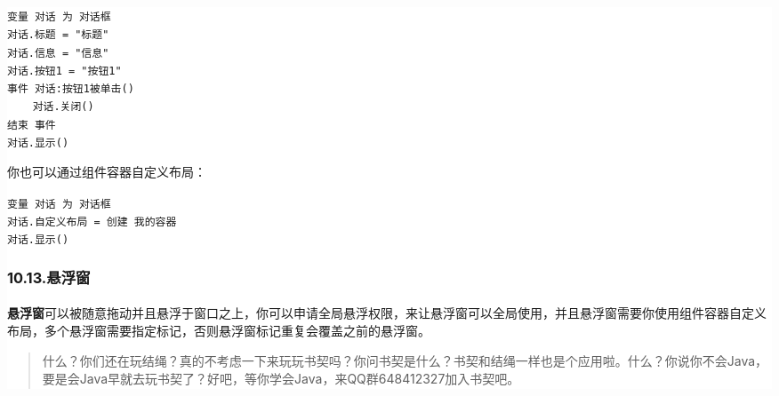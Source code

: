 ```
变量 对话 为 对话框
对话.标题 = "标题"
对话.信息 = "信息"
对话.按钮1 = "按钮1"
事件 对话:按钮1被单击()
    对话.关闭()
结束 事件
对话.显示()
```
你也可以通过组件容器自定义布局：
```
变量 对话 为 对话框
对话.自定义布局 = 创建 我的容器
对话.显示()
```
### 10.13.悬浮窗
**悬浮窗**可以被随意拖动并且悬浮于窗口之上，你可以申请全局悬浮权限，来让悬浮窗可以全局使用，并且悬浮窗需要你使用组件容器自定义布局，多个悬浮窗需要指定标记，否则悬浮窗标记重复会覆盖之前的悬浮窗。
>什么？你们还在玩结绳？真的不考虑一下来玩玩书契吗？你问书契是什么？书契和结绳一样也是个应用啦。什么？你说你不会Java，要是会Java早就去玩书契了？好吧，等你学会Java，来QQ群648412327加入书契吧。

